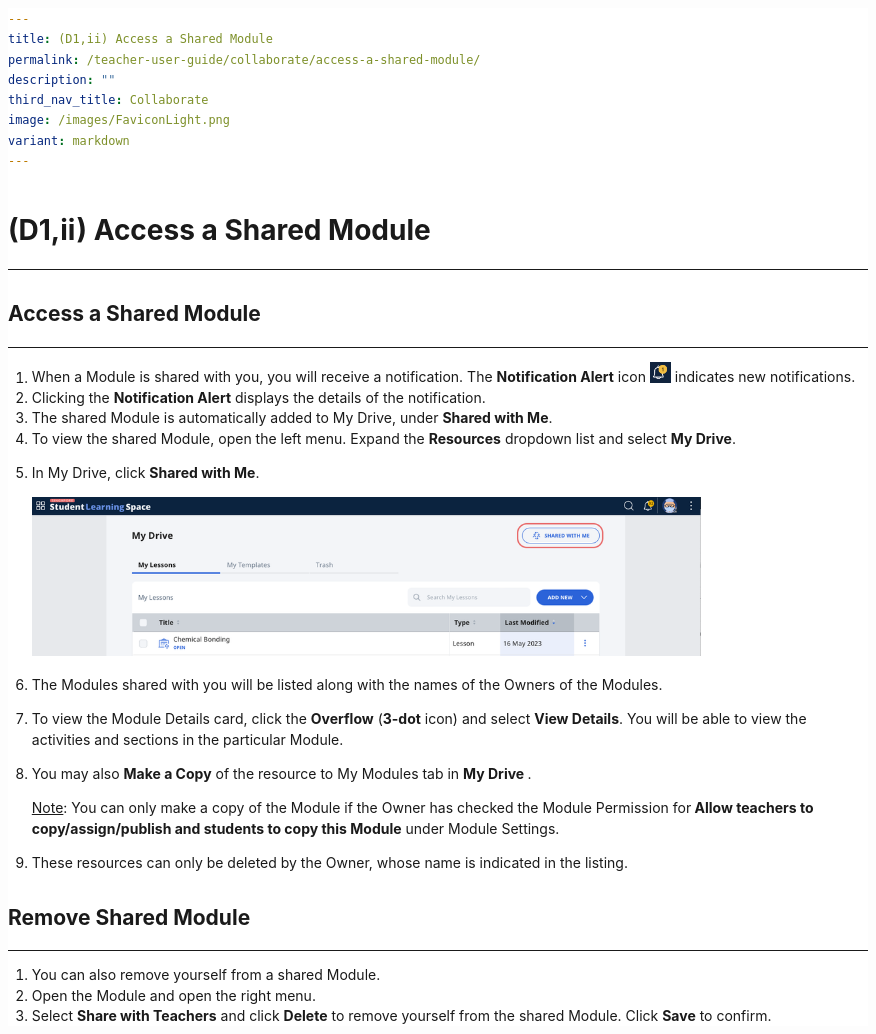 ```yaml
---
title: (D1,ii) Access a Shared Module
permalink: /teacher-user-guide/collaborate/access-a-shared-module/
description: ""
third_nav_title: Collaborate
image: /images/FaviconLight.png
variant: markdown
---
```

<h1 id="access-a-shared-module">(D1,ii) Access a Shared Module</h1><hr>
<h2 id="access-a-shared-module-">Access a Shared Module</h2>
<hr>
<ol>
<li>When a Module is shared with you, you will receive a notification. The <strong>Notification Alert</strong> icon <img style="width:1.5rem; display: inline;" src="/images/Icons/Notification.png"> indicates new notifications.</li>
<li>Clicking the <strong>Notification Alert</strong> displays the details of the notification.</li>
<li>The shared Module is automatically added to My Drive, under <strong>Shared with Me</strong>.</li>
<li>To view the shared Module, open the left menu. Expand the <strong>Resources</strong> dropdown list and select <strong>My Drive</strong>.</li>
<li><p>In My Drive, click <strong>Shared with Me</strong>.</p>
<p><img alt="Access a Shared Lesson" style="width: 80%;" src="/images/2Teacher/C-SharedWithMe.png"></p>
</li>
<li><p>The Modules shared with you will be listed along with the names of the Owners of the Modules.</p>
</li>
<li>To view the Module Details card, click the <strong>Overflow</strong> (<strong>3-dot</strong> icon) and select <strong>View Details</strong>. You will be able to view the activities and sections in the particular Module.</li>
<li><p>You may also <strong>Make a Copy</strong> of the resource to My Modules tab in <strong> My Drive </strong>.</p>
	<p><u>Note</u>: You can only make a copy of the Module if the Owner has checked the Module Permission for<b> Allow teachers to copy/assign/publish and students to copy this Module</b> under Module Settings.</p>
</li>
<li><p>These resources can only be deleted by the Owner, whose name is indicated in the listing.</p>
</li>
</ol>
<h2 id="-remove-shared-module-">Remove Shared Module</h2>
<hr>
<ol>
<li>You can also remove yourself from a shared Module.</li>
<li>Open the Module and open the right menu.</li>
<li>Select <strong>Share with Teachers</strong> and click <strong>Delete</strong> to remove yourself from the shared Module. Click <strong>Save</strong> to confirm.</li>
</ol>